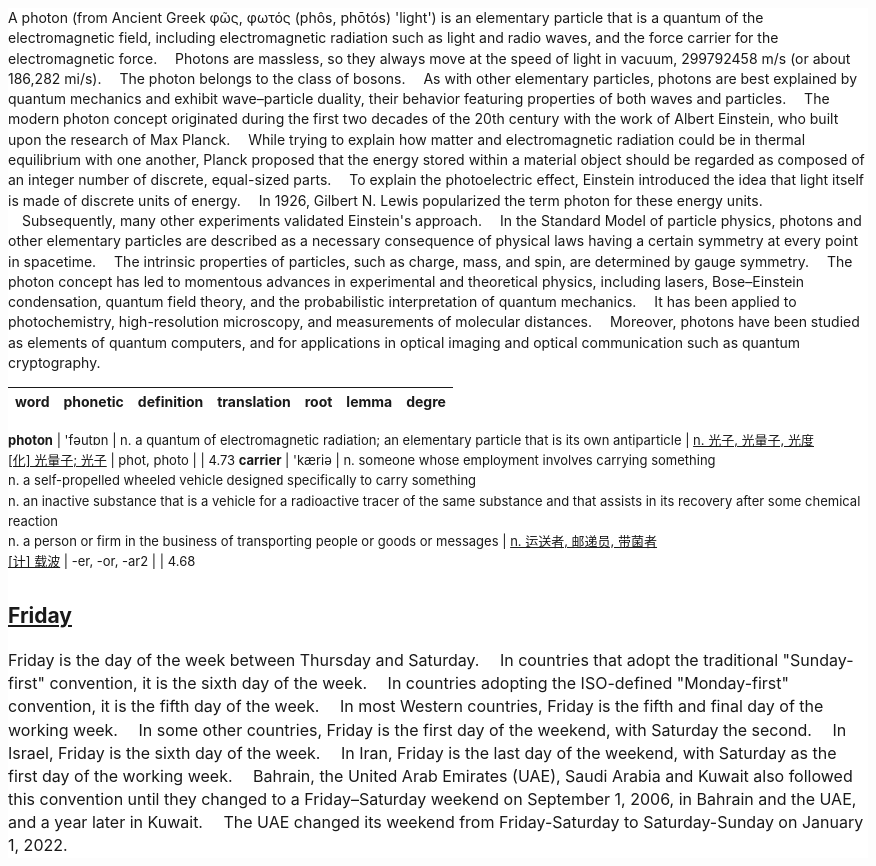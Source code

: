 A photon (from Ancient Greek φῶς, φωτός (phôs, phōtós) 'light') is an elementary particle that is a quantum of the electromagnetic field, including electromagnetic radiation such as light and radio waves, and the force carrier for the electromagnetic force. 　Photons are massless, so they always move at the speed of light in vacuum, 299792458 m/s (or about 186,282 mi/s). 　The photon belongs to the class of bosons. 　As with other elementary particles, photons are best explained by quantum mechanics and exhibit wave–particle duality, their behavior featuring properties of both waves and particles. 　The modern photon concept originated during the first two decades of the 20th century with the work of Albert Einstein, who built upon the research of Max Planck. 　While trying to explain how matter and electromagnetic radiation could be in thermal equilibrium with one another, Planck proposed that the energy stored within a material object should be regarded as composed of an integer number of discrete, equal-sized parts. 　To explain the photoelectric effect, Einstein introduced the idea that light itself is made of discrete units of energy. 　In 1926, Gilbert N. Lewis popularized the term photon for these energy units. 　Subsequently, many other experiments validated Einstein's approach. 　In the Standard Model of particle physics, photons and other elementary particles are described as a necessary consequence of physical laws having a certain symmetry at every point in spacetime. 　The intrinsic properties of particles, such as charge, mass, and spin, are determined by gauge symmetry. 　The photon concept has led to momentous advances in experimental and theoretical physics, including lasers, Bose–Einstein condensation, quantum field theory, and the probabilistic interpretation of quantum mechanics. 　It has been applied to photochemistry, high-resolution microscopy, and measurements of molecular distances. 　Moreover, photons have been studied as elements of quantum computers, and for applications in optical imaging and optical communication such as quantum cryptography.
</font>

word | phonetic | definition | translation | root | lemma | degre
---- | ---- | ---- | ---- | ---- | ---- | ----
<font size=2>
<b>photon</b> | 'fәutɒn | n. a quantum of electromagnetic radiation; an elementary particle that is its own antiparticle | <a href=https://en.wikipedia.org/wiki/photon>n. 光子, 光量子, 光度<br>[化] 光量子; 光子</a> | phot, photo |  | 4.73
<b>carrier</b> | 'kæriә | n. someone whose employment involves carrying something<br>n. a self-propelled wheeled vehicle designed specifically to carry something<br>n. an inactive substance that is a vehicle for a radioactive tracer of the same substance and that assists in its recovery after some chemical reaction<br>n. a person or firm in the business of transporting people or goods or messages | <a href=https://en.wikipedia.org/wiki/carrier>n. 运送者, 邮递员, 带菌者<br>[计] 载波</a> | -er, -or, -ar2 |  | 4.68
</font>

<br>



## <a href=https://en.wikipedia.org/wiki/Friday>Friday</a> 

<font size=3>
Friday is the day of the week between Thursday and Saturday. 　In countries that adopt the traditional "Sunday-first" convention, it is the sixth day of the week. 　In countries adopting the ISO-defined "Monday-first" convention, it is the fifth day of the week. 　In most Western countries, Friday is the fifth and final day of the working week. 　In some other countries, Friday is the first day of the weekend, with Saturday the second. 　In Israel, Friday is the sixth day of the week. 　In Iran, Friday is the last day of the weekend, with Saturday as the first day of the working week. 　Bahrain, the United Arab Emirates (UAE), Saudi Arabia and Kuwait also followed this convention until they changed to a Friday–Saturday weekend on September 1, 2006, in Bahrain and the UAE, and a year later in Kuwait. 　The UAE changed its weekend from Friday-Saturday to Saturday-Sunday on January 1, 2022.
</font>
